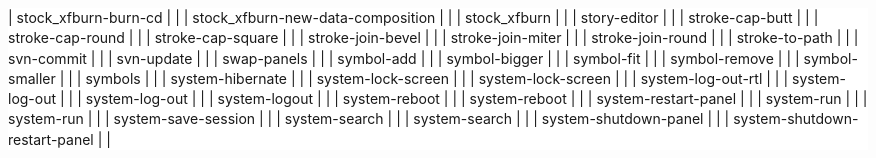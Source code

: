 | stock_xfburn-burn-cd                              |         |
| stock_xfburn-new-data-composition                 |         |
| stock_xfburn                                      |         |
| story-editor                                      |         |
| stroke-cap-butt                                   |         |
| stroke-cap-round                                  |         |
| stroke-cap-square                                 |         |
| stroke-join-bevel                                 |         |
| stroke-join-miter                                 |         |
| stroke-join-round                                 |         |
| stroke-to-path                                    |         |
| svn-commit                                        |         |
| svn-update                                        |         |
| swap-panels                                       |         |
| symbol-add                                        |         |
| symbol-bigger                                     |         |
| symbol-fit                                        |         |
| symbol-remove                                     |         |
| symbol-smaller                                    |         |
| symbols                                           |         |
| system-hibernate                                  |         |
| system-lock-screen                                |         |
| system-lock-screen                                |         |
| system-log-out-rtl                                |         |
| system-log-out                                    |         |
| system-log-out                                    |         |
| system-logout                                     |         |
| system-reboot                                     |         |
| system-reboot                                     |         |
| system-restart-panel                              |         |
| system-run                                        |         |
| system-run                                        |         |
| system-save-session                               |         |
| system-search                                     |         |
| system-search                                     |         |
| system-shutdown-panel                             |         |
| system-shutdown-restart-panel                     |         |